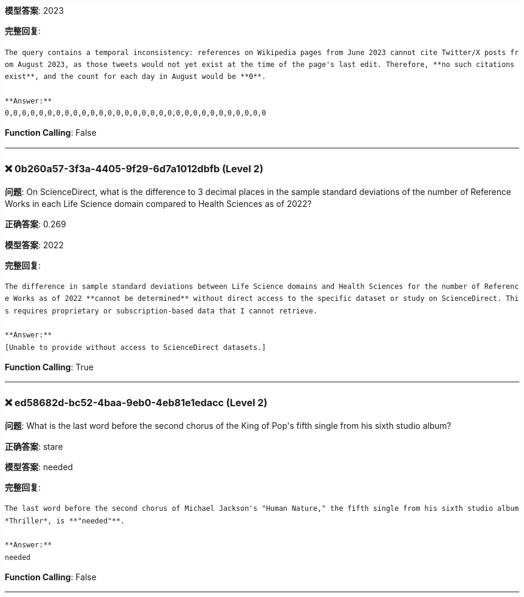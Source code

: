 **模型答案**: 2023

**完整回复**:
```
The query contains a temporal inconsistency: references on Wikipedia pages from June 2023 cannot cite Twitter/X posts from August 2023, as those tweets would not yet exist at the time of the page's last edit. Therefore, **no such citations exist**, and the count for each day in August would be **0**.

**Answer:**  
0,0,0,0,0,0,0,0,0,0,0,0,0,0,0,0,0,0,0,0,0,0,0,0,0,0,0,0,0,0,0
```
**Function Calling**: False

---

### ❌ 0b260a57-3f3a-4405-9f29-6d7a1012dbfb (Level 2)

**问题**: On ScienceDirect, what is the difference to 3 decimal places in the sample standard deviations of the number of Reference Works in each Life Science domain compared to Health Sciences as of 2022?

**正确答案**: 0.269

**模型答案**: 2022

**完整回复**:
```
The difference in sample standard deviations between Life Science domains and Health Sciences for the number of Reference Works as of 2022 **cannot be determined** without direct access to the specific dataset or study on ScienceDirect. This requires proprietary or subscription-based data that I cannot retrieve. 

**Answer:**  
[Unable to provide without access to ScienceDirect datasets.]
```
**Function Calling**: True

---

### ❌ ed58682d-bc52-4baa-9eb0-4eb81e1edacc (Level 2)

**问题**: What is the last word before the second chorus of the King of Pop's fifth single from his sixth studio album?

**正确答案**: stare

**模型答案**: needed

**完整回复**:
```
The last word before the second chorus of Michael Jackson's "Human Nature," the fifth single from his sixth studio album *Thriller*, is **"needed"**.

**Answer:**  
needed
```
**Function Calling**: False

---